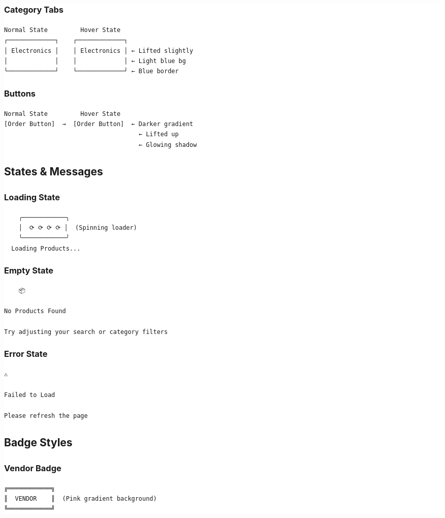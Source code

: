 ### Category Tabs
```
Normal State         Hover State
┌─────────────┐    ┌─────────────┐
│ Electronics │    │ Electronics │ ← Lifted slightly
│             │    │             │ ← Light blue bg
└─────────────┘    └─────────────┘ ← Blue border
```

### Buttons
```
Normal State         Hover State
[Order Button]  →  [Order Button]  ← Darker gradient
                                     ← Lifted up
                                     ← Glowing shadow
```

## States & Messages

### Loading State
```
    ╭────────────╮
    │  ⟳ ⟳ ⟳ ⟳ │  (Spinning loader)
    ╰────────────╯
  Loading Products...
```

### Empty State
```
    📦
    
No Products Found

Try adjusting your search or category filters
```

### Error State
```
⚠️
    
Failed to Load

Please refresh the page
```

## Badge Styles

### Vendor Badge
```
╔════════════╗
║  VENDOR    ║  (Pink gradient background)
╚════════════╝
```
